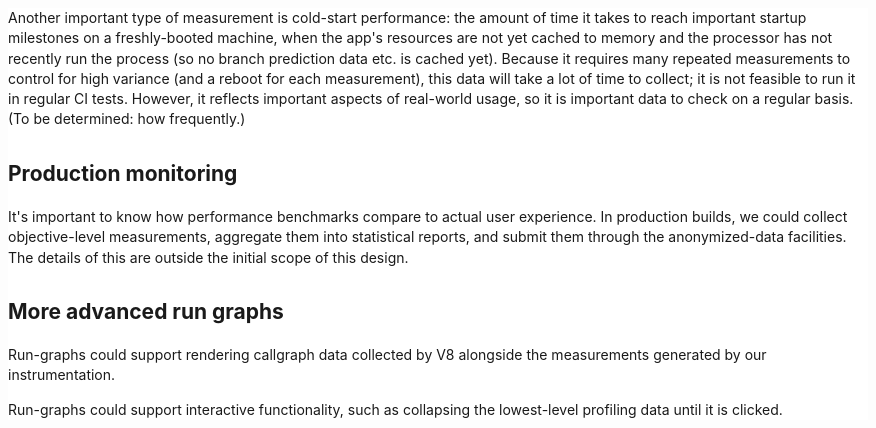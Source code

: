 Another important type of measurement is cold-start performance: the amount of
time it takes to reach important startup milestones on a freshly-booted machine,
when the app's resources are not yet cached to memory and the processor has not
recently run the process (so no branch prediction data etc. is cached yet).
Because it requires many repeated measurements to control for high variance (and
a reboot for each measurement), this data will take a lot of time to collect; it
is not feasible to run it in regular CI tests. However, it reflects important
aspects of real-world usage, so it is important data to check on a regular
basis. (To be determined: how frequently.)

## Production monitoring

It's important to know how performance benchmarks compare to actual user
experience. In production builds, we could collect objective-level measurements,
aggregate them into statistical reports, and submit them through the
anonymized-data facilities. The details of this are outside the initial scope of
this design.

## More advanced run graphs

Run-graphs could support rendering callgraph data collected by V8 alongside the
measurements generated by our instrumentation.

Run-graphs could support interactive functionality, such as collapsing the
lowest-level profiling data until it is clicked.
